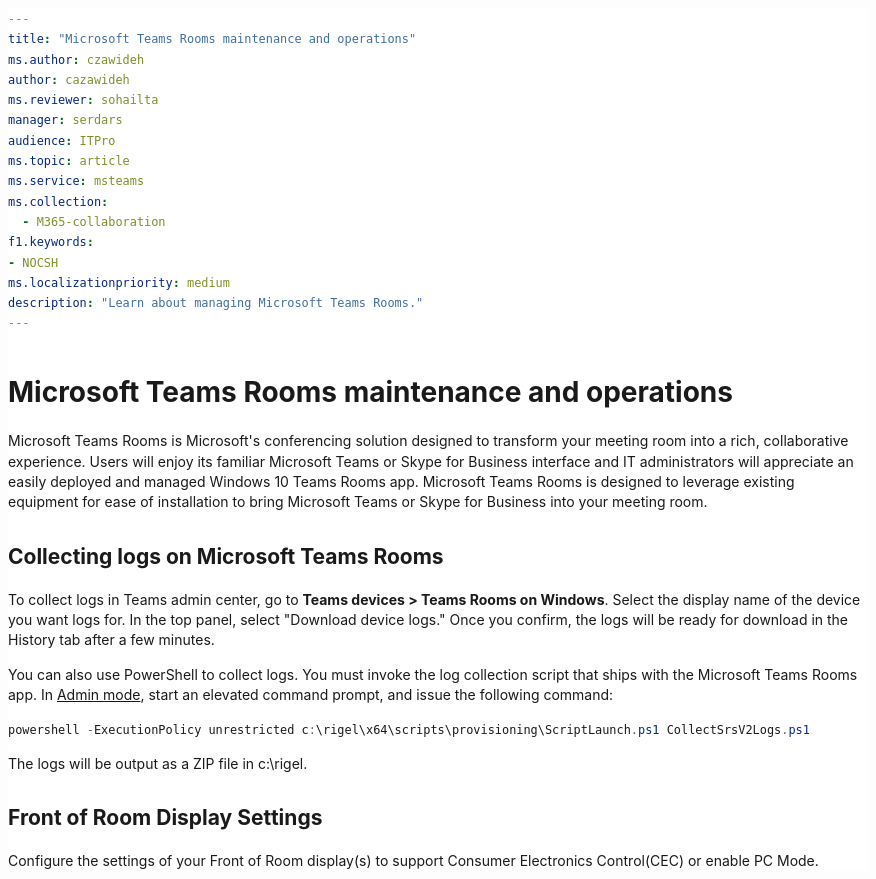 ```yaml
---
title: "Microsoft Teams Rooms maintenance and operations"
ms.author: czawideh
author: cazawideh
ms.reviewer: sohailta
manager: serdars
audience: ITPro
ms.topic: article
ms.service: msteams
ms.collection: 
  - M365-collaboration
f1.keywords:
- NOCSH
ms.localizationpriority: medium
description: "Learn about managing Microsoft Teams Rooms."
---
```


# Microsoft Teams Rooms maintenance and operations
 
 
Microsoft Teams Rooms is Microsoft's conferencing solution designed to transform your meeting room into a rich, collaborative experience. Users will enjoy its familiar Microsoft Teams or Skype for Business interface and IT administrators will appreciate an easily deployed and managed Windows 10 Teams Rooms app. Microsoft Teams Rooms is designed to leverage existing equipment for ease of installation to bring Microsoft Teams or Skype for Business into your meeting room.
    
## Collecting logs on Microsoft Teams Rooms
<a name="Logs"> </a>

To collect logs in Teams admin center, go to **Teams devices > Teams Rooms on Windows**. Select the display name of the device you want logs for. In the top panel, select "Download device logs." Once you confirm, the logs will be ready for download in the History tab after a few minutes.

You can also use PowerShell to collect logs. You must invoke the log collection script that ships with the Microsoft Teams Rooms app. In [Admin mode](rooms-operations.md), start an elevated command prompt, and issue the following command:
  
```PowerShell
powershell -ExecutionPolicy unrestricted c:\rigel\x64\scripts\provisioning\ScriptLaunch.ps1 CollectSrsV2Logs.ps1
```

The logs will be output as a ZIP file in c:\rigel.
  
## Front of Room Display Settings
<a name="Display"> </a>

Configure the settings of your Front of Room display(s) to support Consumer Electronics Control(CEC) or enable PC Mode.
  